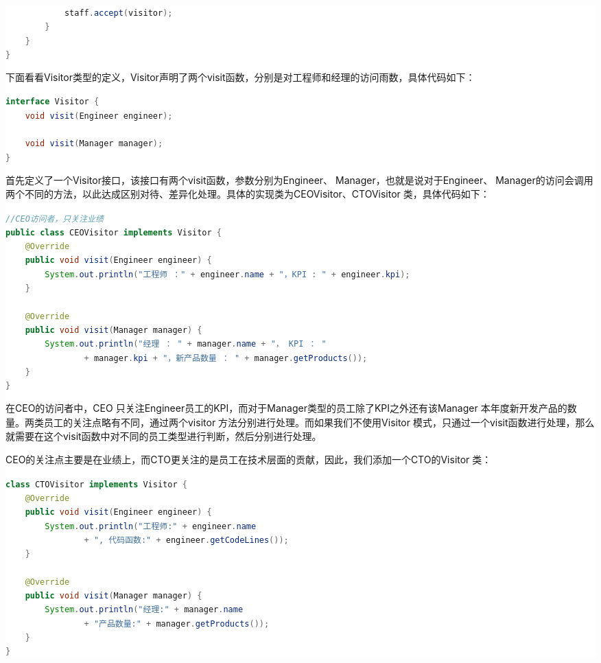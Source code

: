 ```java
            staff.accept(visitor);
        }
    }
}
```

下面看看Visitor类型的定义，Visitor声明了两个visit函数，分别是对工程师和经理的访问雨数，具体代码如下：

```java
interface Visitor {
    void visit(Engineer engineer);

    void visit(Manager manager);
}
```

首先定义了一个Visitor接口，该接口有两个visit函数，参数分别为Engineer、 Manager，也就是说对于Engineer、 Manager的访问会调用两个不同的方法，以此达成区别对待、差异化处理。具体的实现类为CEOVisitor、CTOVisitor 类，具体代码如下：

```java
//CEO访问者，只关注业绩
public class CEOVisitor implements Visitor {
    @Override
    public void visit(Engineer engineer) {
        System.out.println("工程师 ：" + engineer.name + "，KPI : " + engineer.kpi);
    }

    @Override
    public void visit(Manager manager) {
        System.out.println("经理 ： " + manager.name + "， KPI ： " 
                + manager.kpi + "，新产品数量 ： " + manager.getProducts());
    }
}
```

在CEO的访问者中，CEO 只关注Engineer员工的KPI，而对于Manager类型的员工除了KPI之外还有该Manager 本年度新开发产品的数量。两类员工的关注点略有不同，通过两个visitor 方法分别进行处理。而如果我们不使用Visitor 模式，只通过一个visit函数进行处理，那么就需要在这个visit函数中对不同的员工类型进行判断，然后分别进行处理。

CEO的关注点主要是在业绩上，而CTO更关注的是员工在技术层面的贡献，因此，我们添加一个CTO的Visitor 类：

```java
class CTOVisitor implements Visitor {
    @Override
    public void visit(Engineer engineer) {
        System.out.println("工程师:" + engineer.name
                + ", 代码函数:" + engineer.getCodeLines());
    }

    @Override
    public void visit(Manager manager) {
        System.out.println("经理:" + manager.name 
                + "产品数量:" + manager.getProducts());
    }
}
```
